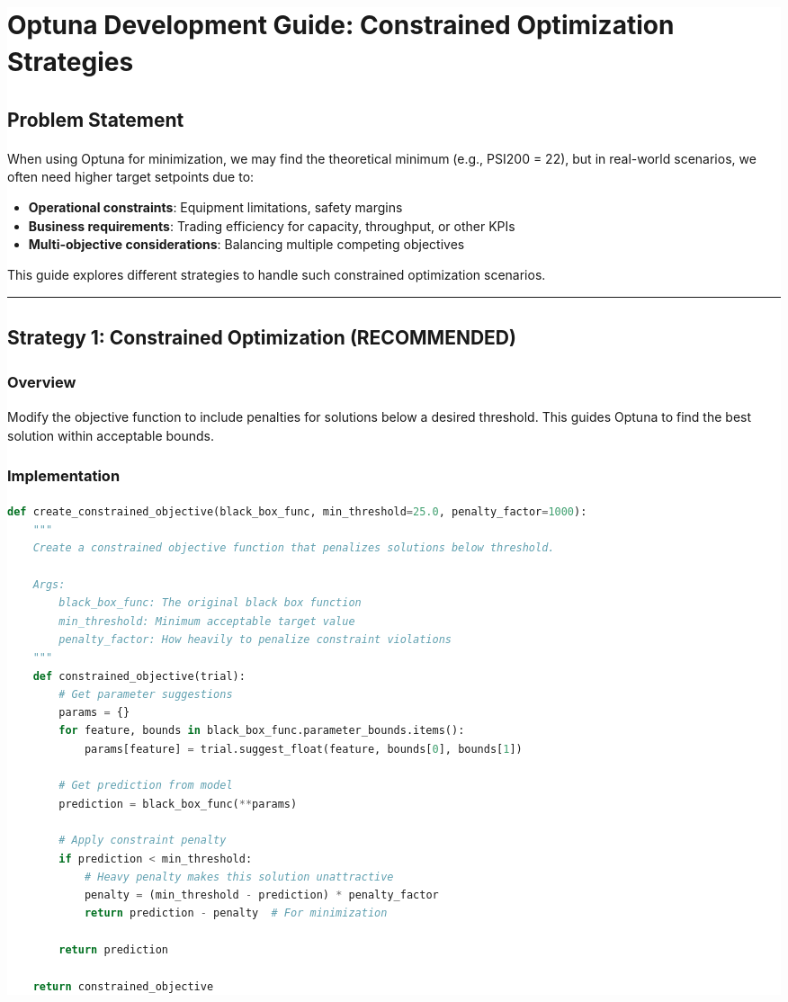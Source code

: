 # Optuna Development Guide: Constrained Optimization Strategies

## Problem Statement

When using Optuna for minimization, we may find the theoretical minimum (e.g., PSI200 = 22), but in real-world scenarios, we often need higher target setpoints due to:
- **Operational constraints**: Equipment limitations, safety margins
- **Business requirements**: Trading efficiency for capacity, throughput, or other KPIs
- **Multi-objective considerations**: Balancing multiple competing objectives

This guide explores different strategies to handle such constrained optimization scenarios.

---

## Strategy 1: Constrained Optimization (RECOMMENDED)

### Overview
Modify the objective function to include penalties for solutions below a desired threshold. This guides Optuna to find the best solution within acceptable bounds.

### Implementation

```python
def create_constrained_objective(black_box_func, min_threshold=25.0, penalty_factor=1000):
    """
    Create a constrained objective function that penalizes solutions below threshold.
    
    Args:
        black_box_func: The original black box function
        min_threshold: Minimum acceptable target value
        penalty_factor: How heavily to penalize constraint violations
    """
    def constrained_objective(trial):
        # Get parameter suggestions
        params = {}
        for feature, bounds in black_box_func.parameter_bounds.items():
            params[feature] = trial.suggest_float(feature, bounds[0], bounds[1])
        
        # Get prediction from model
        prediction = black_box_func(**params)
        
        # Apply constraint penalty
        if prediction < min_threshold:
            # Heavy penalty makes this solution unattractive
            penalty = (min_threshold - prediction) * penalty_factor
            return prediction - penalty  # For minimization
        
        return prediction
    
    return constrained_objective
```
